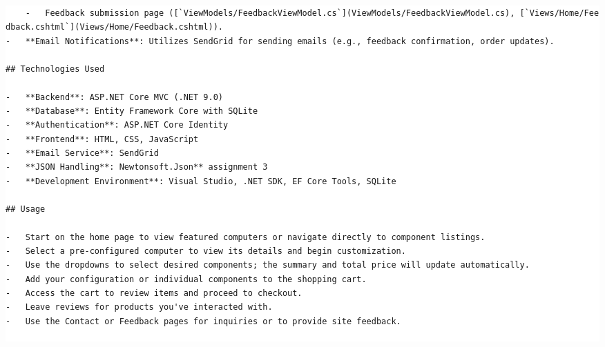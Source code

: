 ```// filepath: c:\School\COMP466\TMA3A\EcommerceP4\ComputerBuilderMvcApp\README.md
    -   Feedback submission page ([`ViewModels/FeedbackViewModel.cs`](ViewModels/FeedbackViewModel.cs), [`Views/Home/Feedback.cshtml`](Views/Home/Feedback.cshtml)).
-   **Email Notifications**: Utilizes SendGrid for sending emails (e.g., feedback confirmation, order updates).

## Technologies Used

-   **Backend**: ASP.NET Core MVC (.NET 9.0)
-   **Database**: Entity Framework Core with SQLite
-   **Authentication**: ASP.NET Core Identity
-   **Frontend**: HTML, CSS, JavaScript
-   **Email Service**: SendGrid
-   **JSON Handling**: Newtonsoft.Json** assignment 3
-   **Development Environment**: Visual Studio, .NET SDK, EF Core Tools, SQLite

## Usage

-   Start on the home page to view featured computers or navigate directly to component listings.
-   Select a pre-configured computer to view its details and begin customization.
-   Use the dropdowns to select desired components; the summary and total price will update automatically.
-   Add your configuration or individual components to the shopping cart.
-   Access the cart to review items and proceed to checkout.
-   Leave reviews for products you've interacted with.
-   Use the Contact or Feedback pages for inquiries or to provide site feedback.

